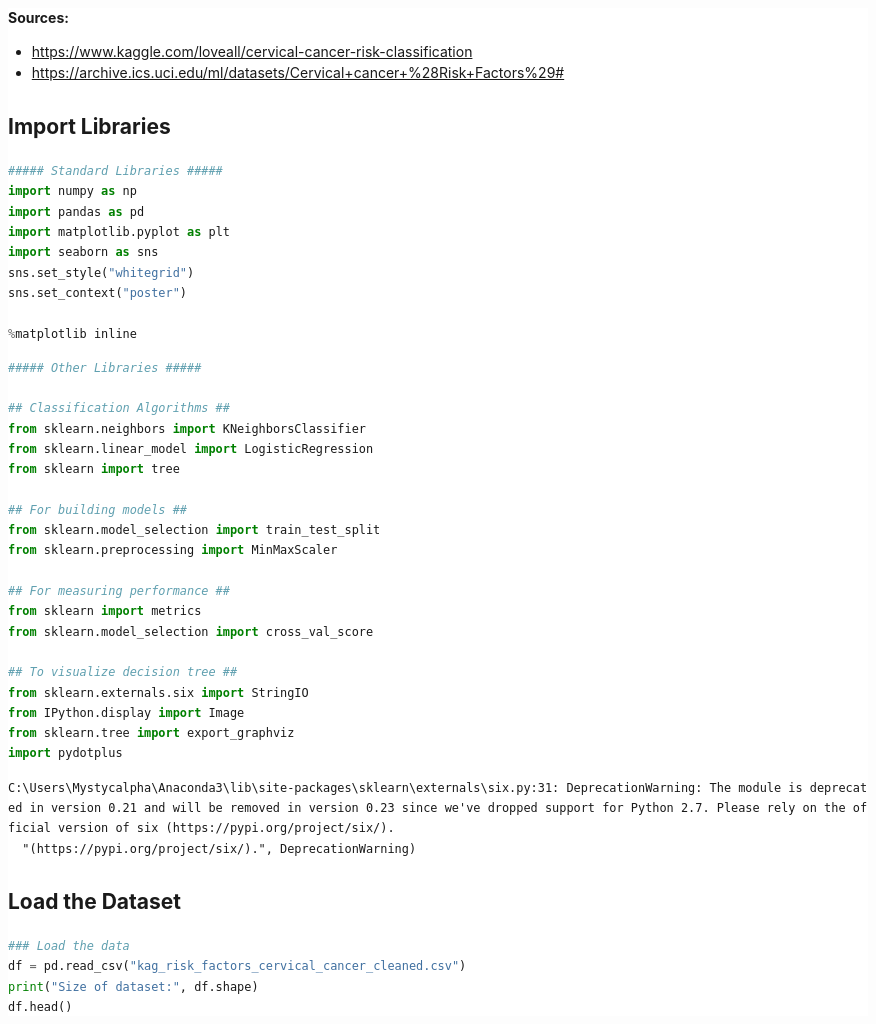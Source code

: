 **Sources:**
* https://www.kaggle.com/loveall/cervical-cancer-risk-classification
* https://archive.ics.uci.edu/ml/datasets/Cervical+cancer+%28Risk+Factors%29#

## Import Libraries


```python
##### Standard Libraries #####
import numpy as np
import pandas as pd
import matplotlib.pyplot as plt
import seaborn as sns
sns.set_style("whitegrid")
sns.set_context("poster")

%matplotlib inline
```


```python
##### Other Libraries #####

## Classification Algorithms ##
from sklearn.neighbors import KNeighborsClassifier
from sklearn.linear_model import LogisticRegression
from sklearn import tree

## For building models ##
from sklearn.model_selection import train_test_split
from sklearn.preprocessing import MinMaxScaler

## For measuring performance ##
from sklearn import metrics
from sklearn.model_selection import cross_val_score

## To visualize decision tree ##
from sklearn.externals.six import StringIO  
from IPython.display import Image  
from sklearn.tree import export_graphviz
import pydotplus
```

    C:\Users\Mystycalpha\Anaconda3\lib\site-packages\sklearn\externals\six.py:31: DeprecationWarning: The module is deprecated in version 0.21 and will be removed in version 0.23 since we've dropped support for Python 2.7. Please rely on the official version of six (https://pypi.org/project/six/).
      "(https://pypi.org/project/six/).", DeprecationWarning)
    

## Load the Dataset


```python
### Load the data
df = pd.read_csv("kag_risk_factors_cervical_cancer_cleaned.csv")
print("Size of dataset:", df.shape)
df.head()
```
